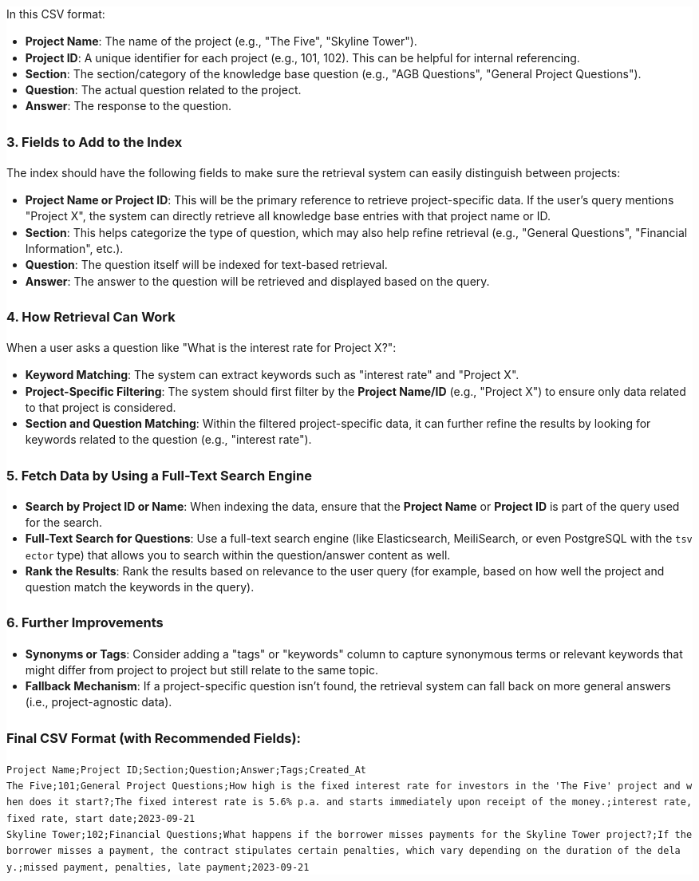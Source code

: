    In this CSV format:
   - **Project Name**: The name of the project (e.g., "The Five", "Skyline Tower").
   - **Project ID**: A unique identifier for each project (e.g., 101, 102). This can be helpful for internal referencing.
   - **Section**: The section/category of the knowledge base question (e.g., "AGB Questions", "General Project Questions").
   - **Question**: The actual question related to the project.
   - **Answer**: The response to the question.

### 3. **Fields to Add to the Index**
   The index should have the following fields to make sure the retrieval system can easily distinguish between projects:
   
   - **Project Name or Project ID**: This will be the primary reference to retrieve project-specific data. If the user’s query mentions "Project X", the system can directly retrieve all knowledge base entries with that project name or ID.
   - **Section**: This helps categorize the type of question, which may also help refine retrieval (e.g., "General Questions", "Financial Information", etc.).
   - **Question**: The question itself will be indexed for text-based retrieval.
   - **Answer**: The answer to the question will be retrieved and displayed based on the query.

### 4. **How Retrieval Can Work**
   When a user asks a question like "What is the interest rate for Project X?":
   - **Keyword Matching**: The system can extract keywords such as "interest rate" and "Project X".
   - **Project-Specific Filtering**: The system should first filter by the **Project Name/ID** (e.g., "Project X") to ensure only data related to that project is considered.
   - **Section and Question Matching**: Within the filtered project-specific data, it can further refine the results by looking for keywords related to the question (e.g., "interest rate").

### 5. **Fetch Data by Using a Full-Text Search Engine**
   - **Search by Project ID or Name**: When indexing the data, ensure that the **Project Name** or **Project ID** is part of the query used for the search.
   - **Full-Text Search for Questions**: Use a full-text search engine (like Elasticsearch, MeiliSearch, or even PostgreSQL with the `tsvector` type) that allows you to search within the question/answer content as well.
   - **Rank the Results**: Rank the results based on relevance to the user query (for example, based on how well the project and question match the keywords in the query).
   
### 6. **Further Improvements**
   - **Synonyms or Tags**: Consider adding a "tags" or "keywords" column to capture synonymous terms or relevant keywords that might differ from project to project but still relate to the same topic.
   - **Fallback Mechanism**: If a project-specific question isn’t found, the retrieval system can fall back on more general answers (i.e., project-agnostic data).

### Final CSV Format (with Recommended Fields):
   ```csv
   Project Name;Project ID;Section;Question;Answer;Tags;Created_At
   The Five;101;General Project Questions;How high is the fixed interest rate for investors in the 'The Five' project and when does it start?;The fixed interest rate is 5.6% p.a. and starts immediately upon receipt of the money.;interest rate, fixed rate, start date;2023-09-21
   Skyline Tower;102;Financial Questions;What happens if the borrower misses payments for the Skyline Tower project?;If the borrower misses a payment, the contract stipulates certain penalties, which vary depending on the duration of the delay.;missed payment, penalties, late payment;2023-09-21
   ```
